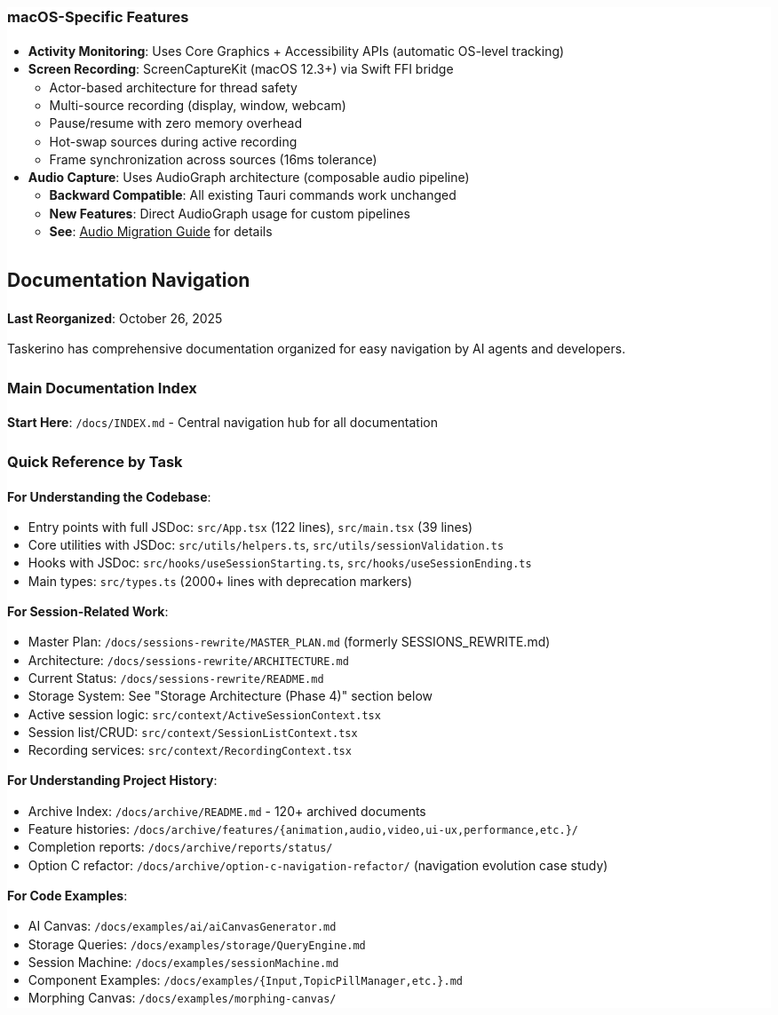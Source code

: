 ### macOS-Specific Features
- **Activity Monitoring**: Uses Core Graphics + Accessibility APIs (automatic OS-level tracking)
- **Screen Recording**: ScreenCaptureKit (macOS 12.3+) via Swift FFI bridge
  - Actor-based architecture for thread safety
  - Multi-source recording (display, window, webcam)
  - Pause/resume with zero memory overhead
  - Hot-swap sources during active recording
  - Frame synchronization across sources (16ms tolerance)
- **Audio Capture**: Uses AudioGraph architecture (composable audio pipeline)
  - **Backward Compatible**: All existing Tauri commands work unchanged
  - **New Features**: Direct AudioGraph usage for custom pipelines
  - **See**: [Audio Migration Guide](docs/sessions-rewrite/AUDIO_MIGRATION_GUIDE.md) for details

## Documentation Navigation

**Last Reorganized**: October 26, 2025

Taskerino has comprehensive documentation organized for easy navigation by AI agents and developers.

### Main Documentation Index

**Start Here**: `/docs/INDEX.md` - Central navigation hub for all documentation

### Quick Reference by Task

**For Understanding the Codebase**:
- Entry points with full JSDoc: `src/App.tsx` (122 lines), `src/main.tsx` (39 lines)
- Core utilities with JSDoc: `src/utils/helpers.ts`, `src/utils/sessionValidation.ts`
- Hooks with JSDoc: `src/hooks/useSessionStarting.ts`, `src/hooks/useSessionEnding.ts`
- Main types: `src/types.ts` (2000+ lines with deprecation markers)

**For Session-Related Work**:
- Master Plan: `/docs/sessions-rewrite/MASTER_PLAN.md` (formerly SESSIONS_REWRITE.md)
- Architecture: `/docs/sessions-rewrite/ARCHITECTURE.md`
- Current Status: `/docs/sessions-rewrite/README.md`
- Storage System: See "Storage Architecture (Phase 4)" section below
- Active session logic: `src/context/ActiveSessionContext.tsx`
- Session list/CRUD: `src/context/SessionListContext.tsx`
- Recording services: `src/context/RecordingContext.tsx`

**For Understanding Project History**:
- Archive Index: `/docs/archive/README.md` - 120+ archived documents
- Feature histories: `/docs/archive/features/{animation,audio,video,ui-ux,performance,etc.}/`
- Completion reports: `/docs/archive/reports/status/`
- Option C refactor: `/docs/archive/option-c-navigation-refactor/` (navigation evolution case study)

**For Code Examples**:
- AI Canvas: `/docs/examples/ai/aiCanvasGenerator.md`
- Storage Queries: `/docs/examples/storage/QueryEngine.md`
- Session Machine: `/docs/examples/sessionMachine.md`
- Component Examples: `/docs/examples/{Input,TopicPillManager,etc.}.md`
- Morphing Canvas: `/docs/examples/morphing-canvas/`
